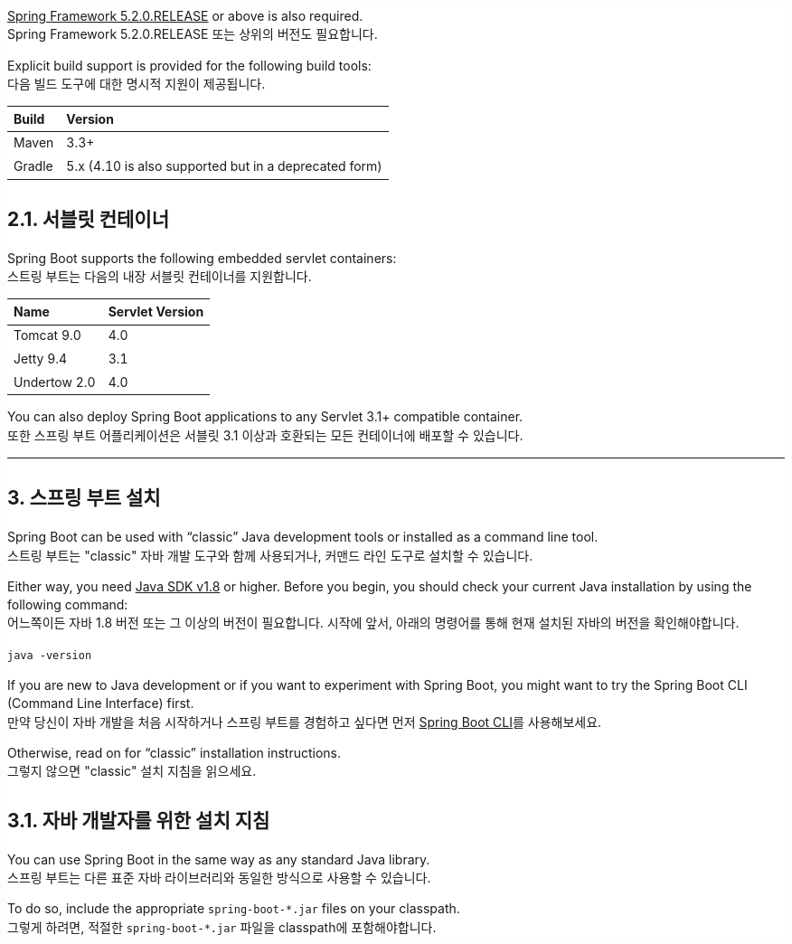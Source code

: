 [Spring Framework 5.2.0.RELEASE](https://docs.spring.io/spring/docs/5.2.0.RELEASE/spring-framework-reference/) or above is also required.  
Spring Framework 5.2.0.RELEASE 또는 상위의 버전도 필요합니다.

Explicit build support is provided for the following build tools:  
다음 빌드 도구에 대한 명시적 지원이 제공됩니다.

| Build | Version |
|:--|:--|
|Maven|3.3+|
|Gradle|5.x (4.10 is also supported but in a deprecated form)|

## 2.1. 서블릿 컨테이너
Spring Boot supports the following embedded servlet containers:  
스트링 부트는 다음의 내장 서블릿 컨테이너를 지원합니다.

| Name | Servlet Version |
|:--|:--|
|Tomcat 9.0|4.0|
|Jetty 9.4|3.1|
|Undertow 2.0|4.0|

You can also deploy Spring Boot applications to any Servlet 3.1+ compatible container.  
또한 스프링 부트 어플리케이션은 서블릿 3.1 이상과 호환되는 모든 컨테이너에 배포할 수 있습니다.

---

## 3. 스프링 부트 설치
Spring Boot can be used with “classic” Java development tools or installed as a command line tool.  
스트링 부트는 "classic" 자바 개발 도구와 함께 사용되거나, 커맨드 라인 도구로 설치할 수 있습니다.

Either way, you need [Java SDK v1.8](https://www.java.com) or higher. Before you begin, you should check your current 
Java installation by using the following command:  
어느쪽이든 자바 1.8 버전 또는 그 이상의 버전이 필요합니다. 시작에 앞서, 아래의 명령어를 통해 현재 설치된 자바의 버전을 확인해야합니다.

`java -version`

If you are new to Java development or if you want to experiment with Spring Boot, you might want to try the Spring Boot CLI (Command Line Interface) first.  
만약 당신이 자바 개발을 처음 시작하거나 스프링 부트를 경험하고 싶다면 먼저 [Spring Boot CLI](#3.2.-Spring-Boot-CLI-설치)를 사용해보세요.

Otherwise, read on for “classic” installation instructions.  
그렇지 않으면 "classic" 설치 지침을 읽으세요.

## 3.1. 자바 개발자를 위한 설치 지침
You can use Spring Boot in the same way as any standard Java library.  
스프링 부트는 다른 표준 자바 라이브러리와 동일한 방식으로 사용할 수 있습니다.

To do so, include the appropriate `spring-boot-*.jar` files on your classpath.  
그렇게 하려면, 적절한 `spring-boot-*.jar` 파일을 classpath에 포함해야합니다.
